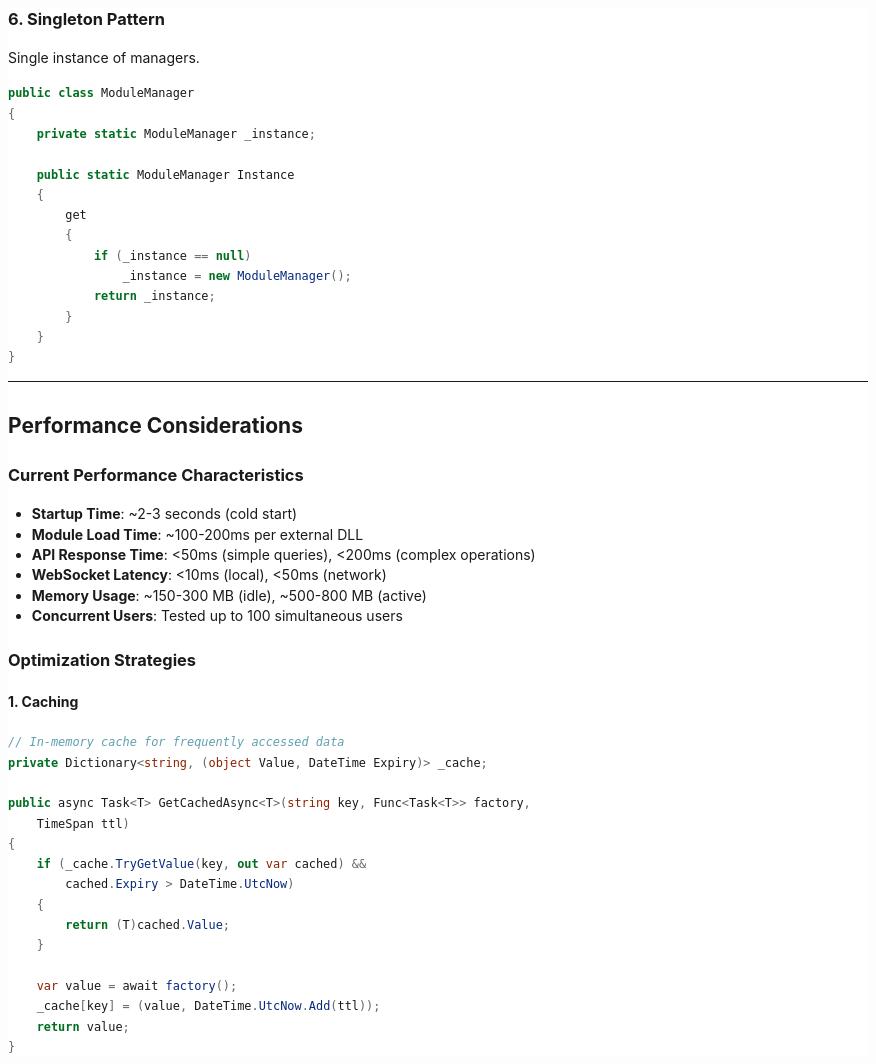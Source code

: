 ### 6. Singleton Pattern

Single instance of managers.

```csharp
public class ModuleManager
{
    private static ModuleManager _instance;
    
    public static ModuleManager Instance
    {
        get
        {
            if (_instance == null)
                _instance = new ModuleManager();
            return _instance;
        }
    }
}
```

---

## Performance Considerations

### Current Performance Characteristics

- **Startup Time**: ~2-3 seconds (cold start)
- **Module Load Time**: ~100-200ms per external DLL
- **API Response Time**: <50ms (simple queries), <200ms (complex operations)
- **WebSocket Latency**: <10ms (local), <50ms (network)
- **Memory Usage**: ~150-300 MB (idle), ~500-800 MB (active)
- **Concurrent Users**: Tested up to 100 simultaneous users

### Optimization Strategies

#### 1. Caching
```csharp
// In-memory cache for frequently accessed data
private Dictionary<string, (object Value, DateTime Expiry)> _cache;

public async Task<T> GetCachedAsync<T>(string key, Func<Task<T>> factory, 
    TimeSpan ttl)
{
    if (_cache.TryGetValue(key, out var cached) && 
        cached.Expiry > DateTime.UtcNow)
    {
        return (T)cached.Value;
    }
    
    var value = await factory();
    _cache[key] = (value, DateTime.UtcNow.Add(ttl));
    return value;
}
```
